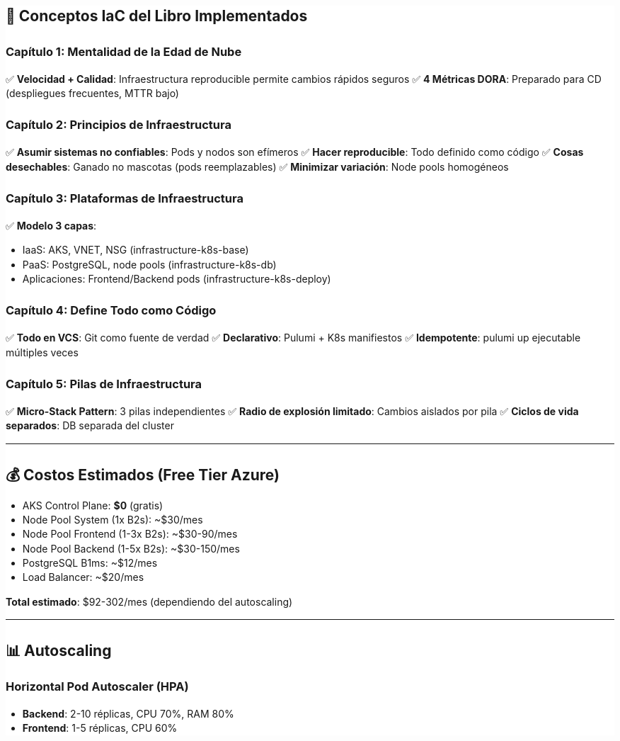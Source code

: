 
## 🎯 Conceptos IaC del Libro Implementados

### Capítulo 1: Mentalidad de la Edad de Nube
✅ **Velocidad + Calidad**: Infraestructura reproducible permite cambios rápidos seguros
✅ **4 Métricas DORA**: Preparado para CD (despliegues frecuentes, MTTR bajo)

### Capítulo 2: Principios de Infraestructura
✅ **Asumir sistemas no confiables**: Pods y nodos son efímeros
✅ **Hacer reproducible**: Todo definido como código
✅ **Cosas desechables**: Ganado no mascotas (pods reemplazables)
✅ **Minimizar variación**: Node pools homogéneos

### Capítulo 3: Plataformas de Infraestructura
✅ **Modelo 3 capas**:
  - IaaS: AKS, VNET, NSG (infrastructure-k8s-base)
  - PaaS: PostgreSQL, node pools (infrastructure-k8s-db)
  - Aplicaciones: Frontend/Backend pods (infrastructure-k8s-deploy)

### Capítulo 4: Define Todo como Código
✅ **Todo en VCS**: Git como fuente de verdad
✅ **Declarativo**: Pulumi + K8s manifiestos
✅ **Idempotente**: pulumi up ejecutable múltiples veces

### Capítulo 5: Pilas de Infraestructura
✅ **Micro-Stack Pattern**: 3 pilas independientes
✅ **Radio de explosión limitado**: Cambios aislados por pila
✅ **Ciclos de vida separados**: DB separada del cluster

---

## 💰 Costos Estimados (Free Tier Azure)

- AKS Control Plane: **$0** (gratis)
- Node Pool System (1x B2s): ~$30/mes
- Node Pool Frontend (1-3x B2s): ~$30-90/mes
- Node Pool Backend (1-5x B2s): ~$30-150/mes
- PostgreSQL B1ms: ~$12/mes
- Load Balancer: ~$20/mes

**Total estimado**: $92-302/mes (dependiendo del autoscaling)

---

## 📊 Autoscaling

### Horizontal Pod Autoscaler (HPA)
- **Backend**: 2-10 réplicas, CPU 70%, RAM 80%
- **Frontend**: 1-5 réplicas, CPU 60%
